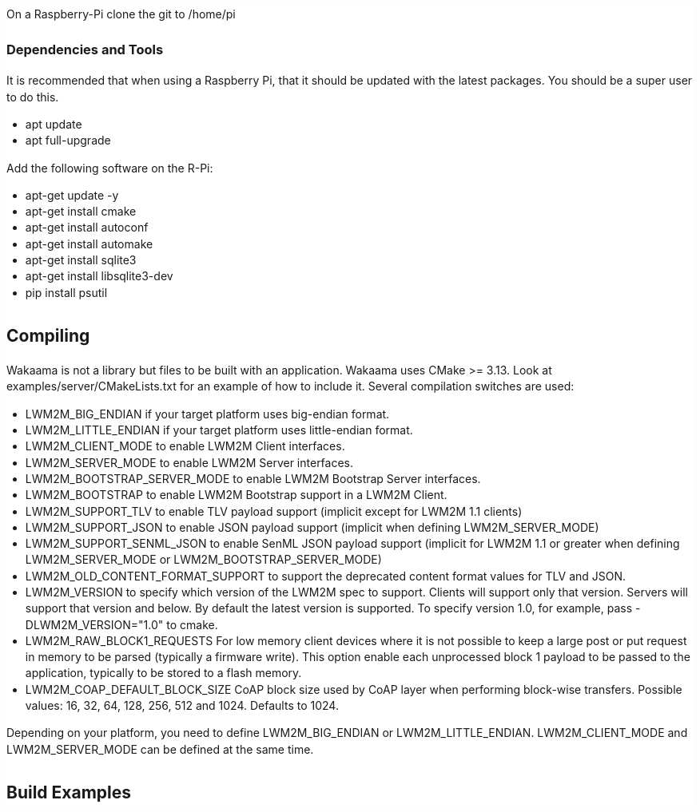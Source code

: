 On a Raspberry-Pi clone the git to /home/pi

### Dependencies and Tools

It is recommended that when using a Raspberry Pi, that it should be updated with the latest packages. You should be a super user to do this.

  - apt update
  - apt full-upgrade

Add the following software on the R-Pi:

  - apt-get update -y
  - apt-get install cmake
  - apt-get install autoconf  
  - apt-get install automake  
  - apt-get install sqlite3
  - apt-get install libsqlite3-dev
  - pip install psutil

## Compiling

Wakaama is not a library but files to be built with an application.
Wakaama uses CMake >= 3.13. Look at examples/server/CMakeLists.txt for an
example of how to include it.
Several compilation switches are used:
 - LWM2M_BIG_ENDIAN if your target platform uses big-endian format.
 - LWM2M_LITTLE_ENDIAN if your target platform uses little-endian format.
 - LWM2M_CLIENT_MODE to enable LWM2M Client interfaces.
 - LWM2M_SERVER_MODE to enable LWM2M Server interfaces.
 - LWM2M_BOOTSTRAP_SERVER_MODE to enable LWM2M Bootstrap Server interfaces.
 - LWM2M_BOOTSTRAP to enable LWM2M Bootstrap support in a LWM2M Client.
 - LWM2M_SUPPORT_TLV to enable TLV payload support (implicit except for LWM2M 1.1 clients)
 - LWM2M_SUPPORT_JSON to enable JSON payload support (implicit when defining LWM2M_SERVER_MODE)
 - LWM2M_SUPPORT_SENML_JSON to enable SenML JSON payload support (implicit for LWM2M 1.1 or greater when defining LWM2M_SERVER_MODE or LWM2M_BOOTSTRAP_SERVER_MODE)
 - LWM2M_OLD_CONTENT_FORMAT_SUPPORT to support the deprecated content format values for TLV and JSON.
 - LWM2M_VERSION to specify which version of the LWM2M spec to support.
   Clients will support only that version. Servers will support that version and below.
   By default the latest version is supported. To specify version 1.0, for example, pass
   -DLWM2M_VERSION="1.0" to cmake.
 - LWM2M_RAW_BLOCK1_REQUESTS For low memory client devices where it is not possible to keep a large post or put request in memory to be parsed (typically a firmware write).
   This option enable each unprocessed block 1 payload to be passed to the application, typically to be stored to a flash memory. 
 - LWM2M_COAP_DEFAULT_BLOCK_SIZE CoAP block size used by CoAP layer when performing block-wise transfers. Possible values: 16, 32, 64, 128, 256, 512 and 1024. Defaults to 1024.

Depending on your platform, you need to define LWM2M_BIG_ENDIAN or LWM2M_LITTLE_ENDIAN.
LWM2M_CLIENT_MODE and LWM2M_SERVER_MODE can be defined at the same time.

## Build Examples
